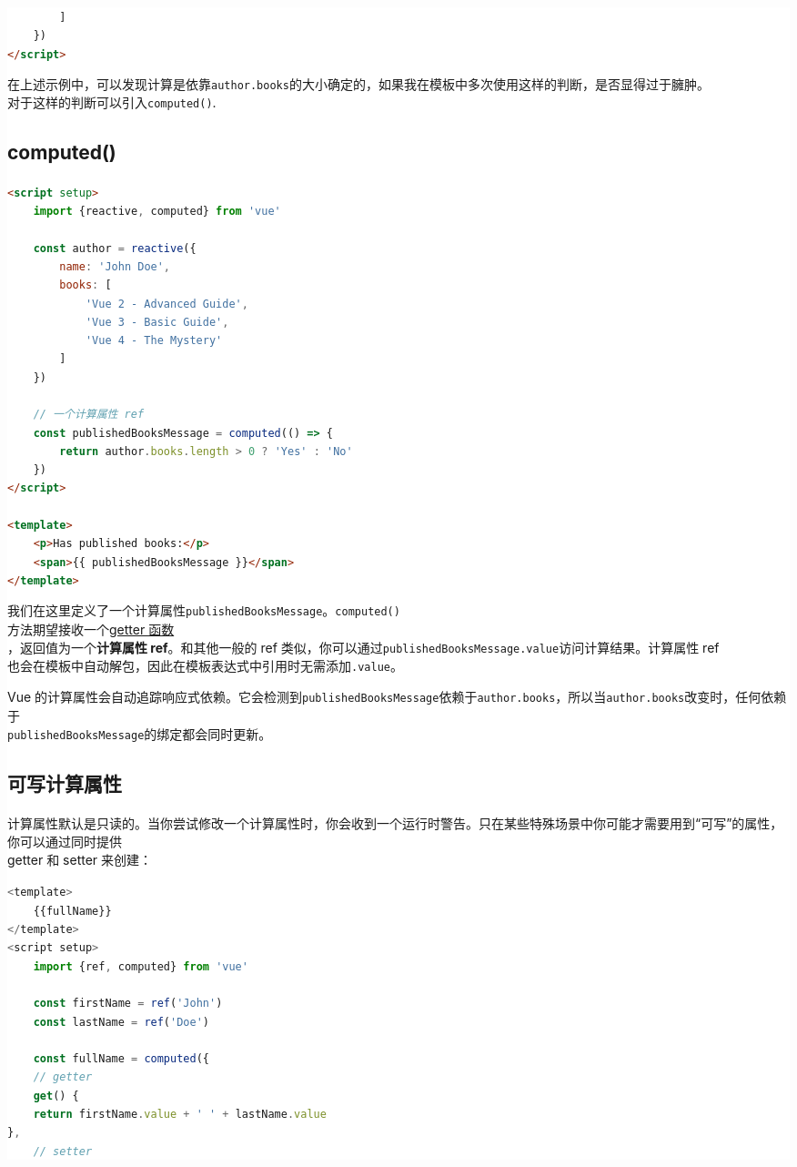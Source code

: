 ```html
        ]  
    })  
</script>  
```  
  
在上述示例中，可以发现计算是依靠`author.books`的大小确定的，如果我在模板中多次使用这样的判断，是否显得过于臃肿。  
对于这样的判断可以引入`computed()`.  
  
## computed()  
  
```html
<script setup>  
    import {reactive, computed} from 'vue'  
  
    const author = reactive({  
        name: 'John Doe',  
        books: [  
            'Vue 2 - Advanced Guide',  
            'Vue 3 - Basic Guide',  
            'Vue 4 - The Mystery'  
        ]  
    })  
  
    // 一个计算属性 ref  
    const publishedBooksMessage = computed(() => {  
        return author.books.length > 0 ? 'Yes' : 'No'  
    })  
</script>  
  
<template>  
    <p>Has published books:</p>  
    <span>{{ publishedBooksMessage }}</span>  
</template>  
```   
我们在这里定义了一个计算属性`publishedBooksMessage`。`computed()`  
方法期望接收一个[getter 函数](https://developer.mozilla.org/zh-CN/docs/Web/JavaScript/Reference/Functions/get#description)  
，返回值为一个**计算属性 ref**。和其他一般的 ref 类似，你可以通过`publishedBooksMessage.value`访问计算结果。计算属性 ref  
也会在模板中自动解包，因此在模板表达式中引用时无需添加`.value`。  
  
Vue 的计算属性会自动追踪响应式依赖。它会检测到`publishedBooksMessage`依赖于`author.books`，所以当`author.books`改变时，任何依赖于  
`publishedBooksMessage`的绑定都会同时更新。  
  
## 可写计算属性  
  
计算属性默认是只读的。当你尝试修改一个计算属性时，你会收到一个运行时警告。只在某些特殊场景中你可能才需要用到“可写”的属性，你可以通过同时提供  
getter 和 setter 来创建：  
  
```js
<template>  
    {{fullName}}  
</template>  
<script setup>  
    import {ref, computed} from 'vue'  
  
    const firstName = ref('John')  
    const lastName = ref('Doe')  
  
    const fullName = computed({  
    // getter    
    get() {  
    return firstName.value + ' ' + lastName.value  
},  
    // setter    
```
